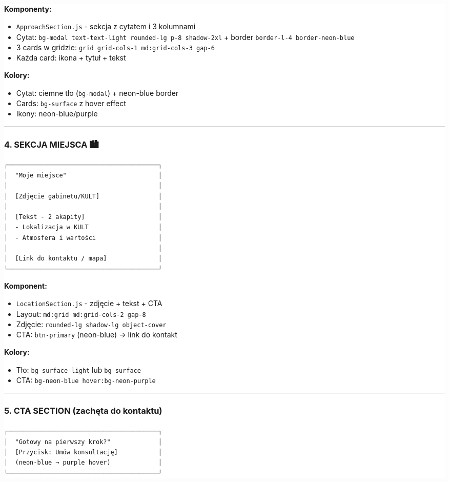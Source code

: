 **Komponenty:**

- `ApproachSection.js` - sekcja z cytatem i 3 kolumnami
- Cytat: `bg-modal text-text-light rounded-lg p-8 shadow-2xl` + border `border-l-4 border-neon-blue`
- 3 cards w gridzie: `grid grid-cols-1 md:grid-cols-3 gap-6`
- Każda card: ikona + tytuł + tekst

**Kolory:**

- Cytat: ciemne tło (`bg-modal`) + neon-blue border
- Cards: `bg-surface` z hover effect
- Ikony: neon-blue/purple

---

### 4. **SEKCJA MIEJSCA** 🏙

```
┌─────────────────────────────────────────┐
│  "Moje miejsce"                         │
│                                         │
│  [Zdjęcie gabinetu/KULT]                │
│                                         │
│  [Tekst - 2 akapity]                    │
│  - Lokalizacja w KULT                   │
│  - Atmosfera i wartości                 │
│                                         │
│  [Link do kontaktu / mapa]              │
└─────────────────────────────────────────┘
```

**Komponent:**

- `LocationSection.js` - zdjęcie + tekst + CTA
- Layout: `md:grid md:grid-cols-2 gap-8`
- Zdjęcie: `rounded-lg shadow-lg object-cover`
- CTA: `btn-primary` (neon-blue) → link do kontakt

**Kolory:**

- Tło: `bg-surface-light` lub `bg-surface`
- CTA: `bg-neon-blue hover:bg-neon-purple`

---

### 5. **CTA SECTION** (zachęta do kontaktu)

```
┌─────────────────────────────────────────┐
│  "Gotowy na pierwszy krok?"             │
│  [Przycisk: Umów konsultację]           │
│  (neon-blue → purple hover)             │
└─────────────────────────────────────────┘
```
